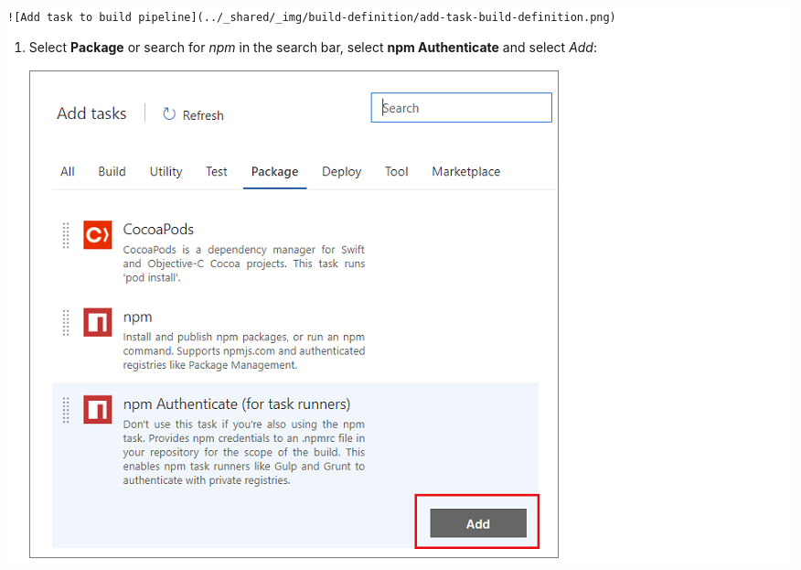     ![Add task to build pipeline](../_shared/_img/build-definition/add-task-build-definition.png)

1. Select **Package** or search for _npm_ in the search bar, select **npm Authenticate** and select _Add_:

    ![Add task to build pipeline](../_shared/_img/build-definition/build-definition-npm-auth-task.png)
